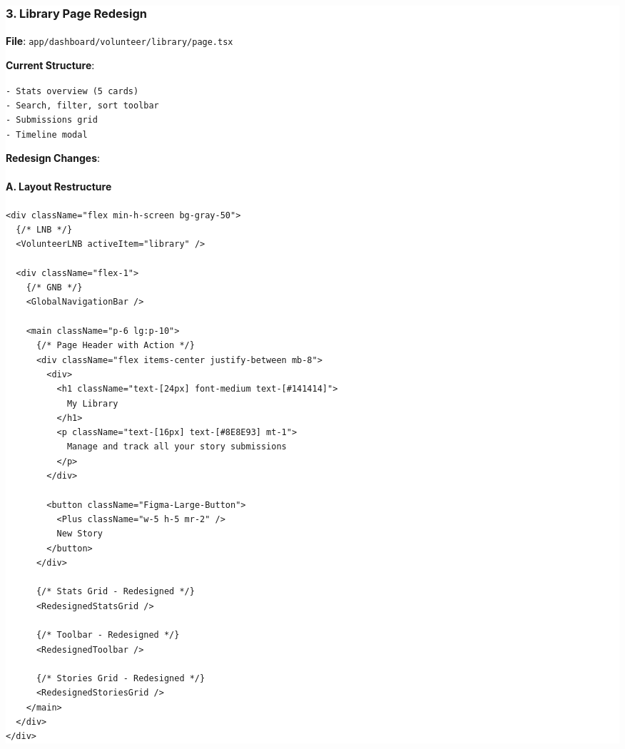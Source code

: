 
### 3. Library Page Redesign

**File**: `app/dashboard/volunteer/library/page.tsx`

**Current Structure**:
```tsx
- Stats overview (5 cards)
- Search, filter, sort toolbar
- Submissions grid
- Timeline modal
```

**Redesign Changes**:

#### A. Layout Restructure
```tsx
<div className="flex min-h-screen bg-gray-50">
  {/* LNB */}
  <VolunteerLNB activeItem="library" />

  <div className="flex-1">
    {/* GNB */}
    <GlobalNavigationBar />

    <main className="p-6 lg:p-10">
      {/* Page Header with Action */}
      <div className="flex items-center justify-between mb-8">
        <div>
          <h1 className="text-[24px] font-medium text-[#141414]">
            My Library
          </h1>
          <p className="text-[16px] text-[#8E8E93] mt-1">
            Manage and track all your story submissions
          </p>
        </div>

        <button className="Figma-Large-Button">
          <Plus className="w-5 h-5 mr-2" />
          New Story
        </button>
      </div>

      {/* Stats Grid - Redesigned */}
      <RedesignedStatsGrid />

      {/* Toolbar - Redesigned */}
      <RedesignedToolbar />

      {/* Stories Grid - Redesigned */}
      <RedesignedStoriesGrid />
    </main>
  </div>
</div>
```
